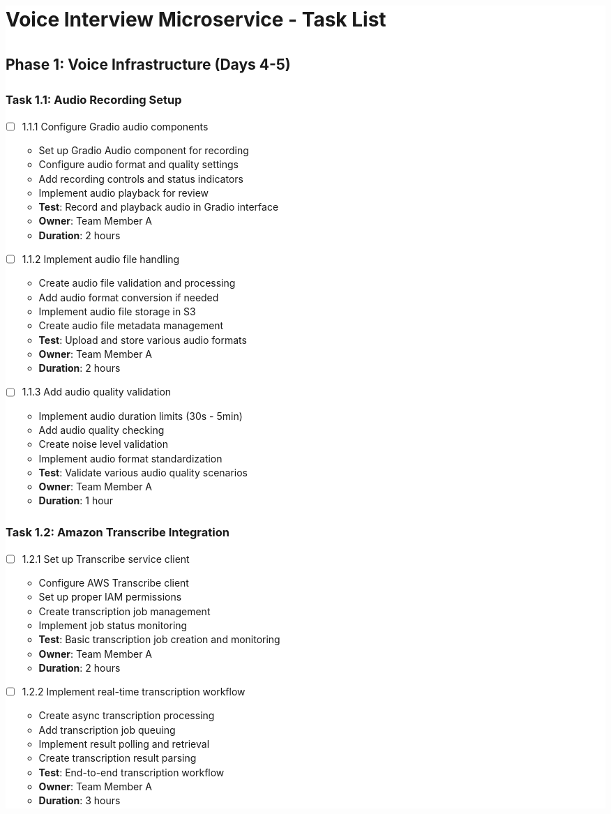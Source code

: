 # Voice Interview Microservice - Task List

## Phase 1: Voice Infrastructure (Days 4-5)

### Task 1.1: Audio Recording Setup
- [ ] 1.1.1 Configure Gradio audio components
  - Set up Gradio Audio component for recording
  - Configure audio format and quality settings
  - Add recording controls and status indicators
  - Implement audio playback for review
  - **Test**: Record and playback audio in Gradio interface
  - **Owner**: Team Member A
  - **Duration**: 2 hours

- [ ] 1.1.2 Implement audio file handling
  - Create audio file validation and processing
  - Add audio format conversion if needed
  - Implement audio file storage in S3
  - Create audio file metadata management
  - **Test**: Upload and store various audio formats
  - **Owner**: Team Member A
  - **Duration**: 2 hours

- [ ] 1.1.3 Add audio quality validation
  - Implement audio duration limits (30s - 5min)
  - Add audio quality checking
  - Create noise level validation
  - Implement audio format standardization
  - **Test**: Validate various audio quality scenarios
  - **Owner**: Team Member A
  - **Duration**: 1 hour

### Task 1.2: Amazon Transcribe Integration
- [ ] 1.2.1 Set up Transcribe service client
  - Configure AWS Transcribe client
  - Set up proper IAM permissions
  - Create transcription job management
  - Implement job status monitoring
  - **Test**: Basic transcription job creation and monitoring
  - **Owner**: Team Member A
  - **Duration**: 2 hours

- [ ] 1.2.2 Implement real-time transcription workflow
  - Create async transcription processing
  - Add transcription job queuing
  - Implement result polling and retrieval
  - Create transcription result parsing
  - **Test**: End-to-end transcription workflow
  - **Owner**: Team Member A
  - **Duration**: 3 hours
